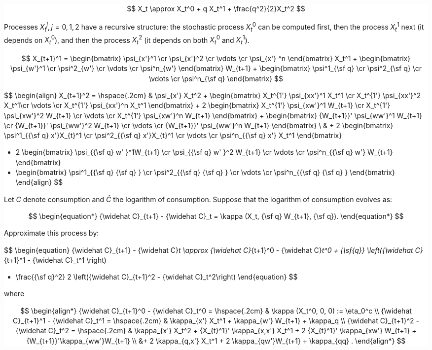 $$
X_t \approx X_t^0 + q X_t^1 + \frac{q^2}{2}X_t^2
$$

Processes $X_t^j,j=0,1,2$ have a recursive structure: the stochastic process $X_t^0$ can be computed first, then the process $X_t^1$ next (it depends on $X_t^0$), and then the process $X_t^2$ (it depends on both $X_t^0$ and $X_t^1$). 

$$
X_{t+1}^1 =  \begin{bmatrix} \psi_{x'}^1 \cr \psi_{x'}^2 \cr \vdots \cr \psi_{x'} ^n \end{bmatrix} X_t^1 + \begin{bmatrix} \psi_{w'}^1 \cr \psi^2_{w'}
\cr \vdots \cr \psi^n_{w'} \end{bmatrix} W_{t+1} + \begin{bmatrix} \psi^1_{\sf q}  \cr \psi^2_{\sf q}  \cr \vdots \cr \psi^n_{\sf q}  \end{bmatrix}
$$

$$
\begin{align} 
X_{t+1}^2 =  \hspace{.2cm} & \psi_{x'} X_t^2 + \begin{bmatrix} X_t^{1'} \psi_{xx'}^1 X_t^1 \cr X_t^{1'} \psi_{xx'}^2  X_t^1\cr \vdots \cr X_t^{1'} \psi_{xx'}^n X_t^1 \end{bmatrix} +  2 \begin{bmatrix} X_t^{1'} \psi_{xw'}^1 W_{t+1}  \cr X_t^{1'} \psi_{xw'}^2  W_{t+1} \cr \vdots \cr X_t^{1'} \psi_{xw'}^n W_{t+1}  \end{bmatrix} + \begin{bmatrix} {W_{t+1}}' \psi_{ww'}^1 W_{t+1}  \cr {W_{t+1}}' \psi_{ww'}^2  W_{t+1} \cr \vdots \cr {W_{t+1}}' \psi_{ww'}^n W_{t+1}  \end{bmatrix} \\ 
& +  2 \begin{bmatrix} \psi^1_{{\sf q}  x'}X_{t}^1 \cr  \psi^2_{{\sf q}  x'}X_{t}^1 \cr \vdots \cr \psi^n_{{\sf q}  x'} X_t^1 \end{bmatrix}
+ 2 \begin{bmatrix} \psi_{{\sf q}  w' }^1W_{t+1} \cr \psi_{{\sf q}  w' }^2 W_{t+1} \cr \vdots \cr \psi^n_{{\sf q}  w'} W_{t+1} \end{bmatrix}
+ \begin{bmatrix} \psi^1_{{\sf q}  {\sf q} } \cr \psi^2_{{\sf q} {\sf q} } \cr \vdots \cr \psi^n_{{\sf q} {\sf q} } \end{bmatrix}
\end{align}
$$

Let $C$ denote consumption and ${\widehat C}$ the logarithm of consumption.    Suppose that the logarithm of consumption evolves as:

$$
\begin{equation*}
{\widehat C}_{t+1}  - {\widehat C}_t = \kappa (X_t, {\sf q} W_{t+1}, {\sf q}).  
\end{equation*}
$$ 

Approximate this process by: 

$$ 
\begin{equation}
{\widehat C}_{t+1} - {\widehat C}_t \approx 
{\widehat C}_{t+1}^0 - {\widehat C}_t^0 + {\sf{q}} \left({\widehat C}_{t+1}^1 - {\widehat C}_t^1 \right)
+ \frac{{\sf q}^2} 2 \left({\widehat C}_{t+1}^2 - {\widehat C}_t^2\right) 
\end{equation}
$$

where 

$$
\begin{align*}
{\widehat C}_{t+1}^0  - {\widehat C}_t^0  = \hspace{.2cm}  & \kappa (X_t^0, 0, 0) := \eta_0^c \\ 
{\widehat C}_{t+1}^1  - {\widehat C}_t^1  = \hspace{.2cm} & \kappa_{x'} X_t^1 + \kappa_{w'} W_{t+1} + \kappa_q \\ 
{\widehat C}_{t+1}^2  - {\widehat C}_t^2  =   \hspace{.2cm}  & \kappa_{x'} X_t^2 + {X_{t}^1}' \kappa_{x,x'} X_t^1 + 2
{X_{t}^1}' \kappa_{xw'} W_{t+1} + {W_{t+1}}'\kappa_{ww'}W_{t+1} \\ 
&+ 2 \kappa_{q,x'} X_t^1 +  2 \kappa_{qw'}W_{t+1}  + \kappa_{qq} .
\end{align*}
$$

